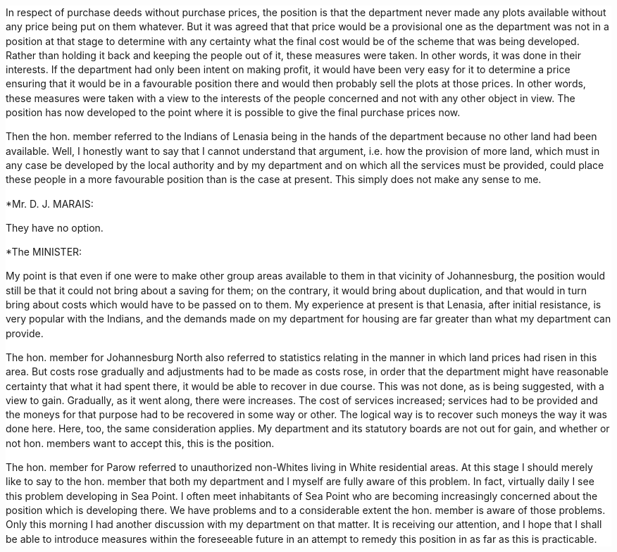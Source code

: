 <p>In respect of purchase deeds without purchase prices, the position is that the department never made any plots available without any price being put on them whatever. But it was agreed that that price would be a provisional one as the department was not in a position at that stage to determine with any certainty what the final cost would be of the scheme that was being developed. Rather than holding it back and keeping the people out of it, these measures were taken. In other words, it was done in their interests. If the department had only been intent on making profit, it would have been very easy for it to determine a price ensuring that it would be in a favourable position there and would then probably sell the plots at those prices. In other words, these measures were taken with a view to the interests of the people concerned and not with any other object in view. The position has now developed to the point where it is possible to give the final purchase prices now.</p>

<p>Then the hon. member referred to the Indians of Lenasia being in the hands of the department because no other land had been available. Well, I honestly want to say that I cannot understand that argument, i.e. how the provision of more land, which must in any case be developed by the local authority and by my department and on which all the services must be provided, could place these people in a more favourable position than is the case at present. This simply does not make any sense to me.</p>

</speech>

<speech by="#marais">

<from>*Mr. <person refersTo="hansard_za">D. J. MARAIS</person>:</from>

<p>They have no option.</p>

</speech>

<speech by="#minister">

<from>*The <person refersTo="hansard_za">MINISTER</person>:</from>

<p>My point is that even if one were to make other group areas available to them in that vicinity of Johannesburg, the position would still be that it could not bring about a saving for them; on the contrary, it would bring about duplication, and that would in turn bring about costs which would have to be passed on to them. My experience at present is that Lenasia, after initial resistance, is very popular with the Indians, and the demands made on my department for housing are far greater than what my department can provide.</p>

<p>The hon. member for Johannesburg North also referred to statistics relating in the manner in which land prices had risen in this area. But costs rose gradually and adjustments had to be made as costs rose, in order that the department might have reasonable certainty that what it had spent there, it would be able to recover in due course. This was not done, as is being suggested, with a view to gain. Gradually, as it went along, there were increases. The cost of services increased; services had to be provided and the moneys for that purpose had to be recovered in some way or other. The logical way is to recover such moneys the way it was done here. Here, too, the same consideration applies. My department and its statutory boards are not out for gain, and whether or not hon. members want to accept this, this is the position.</p>

<p>The hon. member for Parow referred to unauthorized non-Whites living in White residential areas. At this stage I should merely like to say to the hon. member that both my department and I myself are fully aware of this problem. In fact, virtually daily I see this problem developing in Sea Point. I often meet inhabitants of Sea Point who are becoming increasingly concerned about the position which is developing there. We have problems and to a considerable extent the hon. member is aware of those problems. Only this morning I had another discussion with my department on that matter. It is receiving our attention, and I hope that I shall be able to introduce measures within the foreseeable future in an attempt to remedy this position in as far as this is practicable.</p>
